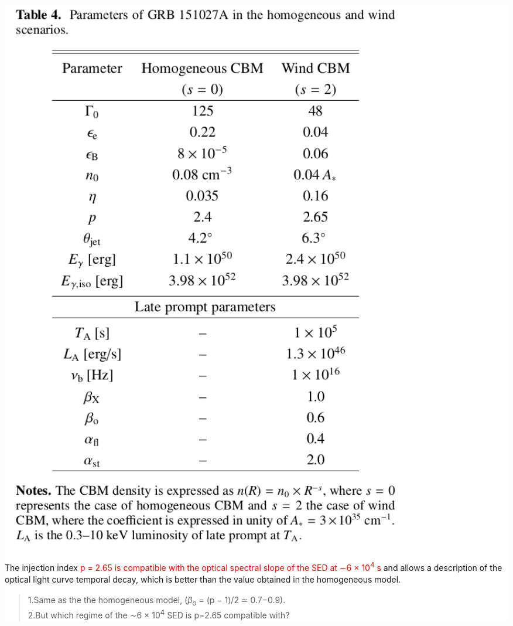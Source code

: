 <img src='table4.png' height=80% width=80%>
</center>

The injection index <font color=red>p = 2.65 is compatible with the optical spectral slope of the SED at ∼6 × 10$^4$ s</font> and allows a description of the optical light curve temporal decay, which is better than the value obtained in the homogeneous model.
> 1.Same as the the homogeneous model, ($β_o$ = (p − 1)/2 $\simeq$ 0.7−0.9).<br />2.But which regime of the ∼6 × 10$^4$ SED is p=2.65 compatible with?
